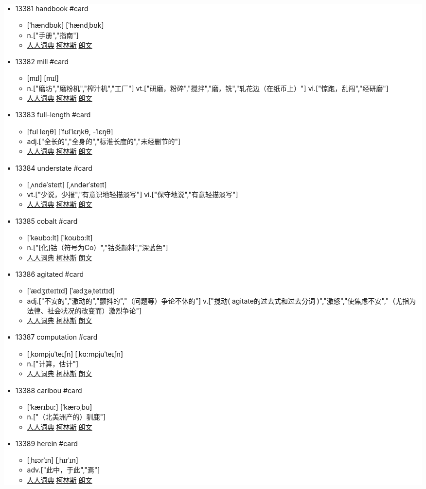 
- 13381 handbook #card
  - [ˈhændbʊk]  [ˈhændˌbʊk]
  - n.["手册","指南"]
  - [人人词典](https://www.91dict.com/words?w=handbook) [柯林斯](https://www.collinsdictionary.com/zh/dictionary/english/handbook) [朗文](https://www.ldoceonline.com/dictionary/handbook)
  

- 13382 mill #card
  - [mɪl]  [mɪl]
  - n.["磨坊","磨粉机","榨汁机","工厂"]  vt.["研磨，粉碎","搅拌","磨，铣","轧花边（在纸币上）"]  vi.["惊跑，乱闯","经研磨"]
  - [人人词典](https://www.91dict.com/words?w=mill) [柯林斯](https://www.collinsdictionary.com/zh/dictionary/english/mill) [朗文](https://www.ldoceonline.com/dictionary/mill)
  

- 13383 full-length #card
  - [fʊl leŋθ]  [ˈfʊlˈlɛŋkθ, -ˈlɛŋθ]
  - adj.["全长的","全身的","标淮长度的","未经删节的"]
  - [人人词典](https://www.91dict.com/words?w=full-length) [柯林斯](https://www.collinsdictionary.com/zh/dictionary/english/full-length) [朗文](https://www.ldoceonline.com/dictionary/full-length)
  

- 13384 understate #card
  - [ˌʌndəˈsteɪt]  [ˌʌndərˈsteɪt]
  - vt.["少说，少报","有意识地轻描淡写"]  vi.["保守地说","有意轻描淡写"]
  - [人人词典](https://www.91dict.com/words?w=understate) [柯林斯](https://www.collinsdictionary.com/zh/dictionary/english/understate) [朗文](https://www.ldoceonline.com/dictionary/understate)
  

- 13385 cobalt #card
  - [ˈkəʊbɔ:lt]  [ˈkoʊbɔ:lt]
  - n.["[化]钴（符号为Co）","钴类颜料","深蓝色"]
  - [人人词典](https://www.91dict.com/words?w=cobalt) [柯林斯](https://www.collinsdictionary.com/zh/dictionary/english/cobalt) [朗文](https://www.ldoceonline.com/dictionary/cobalt)
  

- 13386 agitated #card
  - [ˈædʒɪteɪtɪd]  [ˈædʒəˌtetɪtɪd]
  - adj.["不安的","激动的","颤抖的","（问题等）争论不休的"]  v.["搅动( agitate的过去式和过去分词 )","激怒","使焦虑不安","（尤指为法律、社会状况的改变而）激烈争论"]
  - [人人词典](https://www.91dict.com/words?w=agitated) [柯林斯](https://www.collinsdictionary.com/zh/dictionary/english/agitated) [朗文](https://www.ldoceonline.com/dictionary/agitated)
  

- 13387 computation #card
  - [ˌkɒmpjuˈteɪʃn]  [ˌkɑ:mpjuˈteɪʃn]
  - n.["计算，估计"]
  - [人人词典](https://www.91dict.com/words?w=computation) [柯林斯](https://www.collinsdictionary.com/zh/dictionary/english/computation) [朗文](https://www.ldoceonline.com/dictionary/computation)
  

- 13388 caribou #card
  - [ˈkærɪbu:]  [ˈkærəˌbu]
  - n.["（北美洲产的）驯鹿"]
  - [人人词典](https://www.91dict.com/words?w=caribou) [柯林斯](https://www.collinsdictionary.com/zh/dictionary/english/caribou) [朗文](https://www.ldoceonline.com/dictionary/caribou)
  

- 13389 herein #card
  - [ˌhɪərˈɪn]  [ˌhɪrˈɪn]
  - adv.["此中，于此","焉"]
  - [人人词典](https://www.91dict.com/words?w=herein) [柯林斯](https://www.collinsdictionary.com/zh/dictionary/english/herein) [朗文](https://www.ldoceonline.com/dictionary/herein)
  